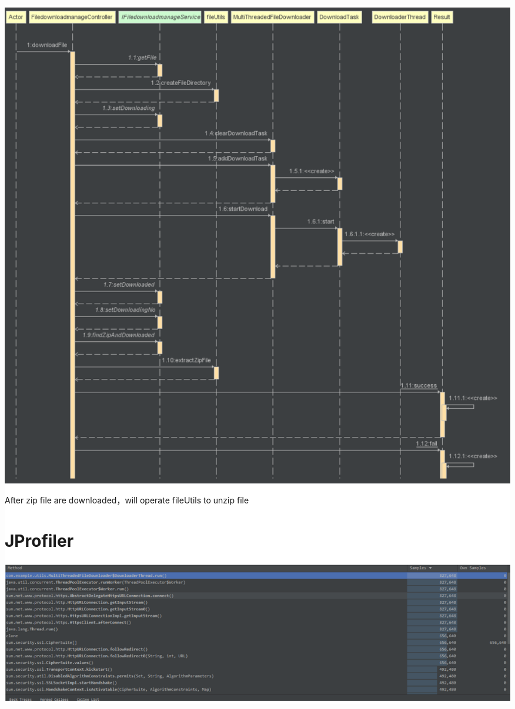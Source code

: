 ![Alt text](assets/image-3.png)

After zip file are downloaded，will operate fileUtils to unzip file

# JProfiler
![Alt text](assets/image-4.png)
